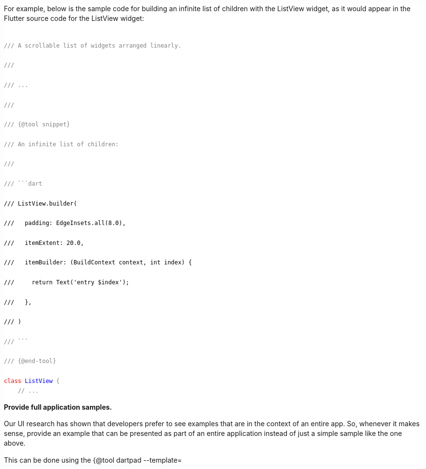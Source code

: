 For example, below is the sample code for building an infinite list of children with the ListView widget, as it would appear in the Flutter source code for the ListView widget:
<pre><code><span style="color:gray">
/// A scrollable list of widgets arranged linearly.

/// 

/// ...

/// 

/// {@tool snippet}

/// An infinite list of children:

///

/// ```dart

<span style="color:black">/// ListView.builder(

///   padding: EdgeInsets.all(8.0),

///   itemExtent: 20.0,

///   itemBuilder: (BuildContext context, int index) {

///     return Text('entry $index');

///   },

/// )</span>

/// ```

/// {@end-tool}

<span style="color:red">class</span><span style="color:blue"> ListView</span> {
	// ...
</span></code></pre>
**Provide full application samples.**<br>

Our UI research has shown that developers prefer to see examples that are in the context of an entire app. So, whenever it makes sense, provide an example that can be presented as part of an entire application instead of just a simple sample like the one above.

This can be done using the {@tool dartpad --template=<template>} …​ {@end-tool} or {@tool sample --template=<template>} …​ {@end-tool} dartdoc indicators, where <template> is the name of a template that the given blocks of dart code can be inserted into. See [here](https://github.com/flutter/flutter/blob/master/dev/snippets/README.md) for more details about writing these kinds of examples, and [here](https://github.com/flutter/flutter/blob/master/dev/snippets/config/templates/README.md) for a list and description of the available templates.

Dartpad examples (using the dartdoc dartpad indicator) will be presented on the API documentation website as an in-page executable and editable example. This allows developers to interact with the example right there on the page, and is the preferred form of example.

For examples that don’t make sense in a web page (for example, code that interacts with a particular platform feature), application examples (the dartdoc sample indicator) are preferred, and will be presented on the API documentation website along with information about how to instantiate the example as an application that can be run.
